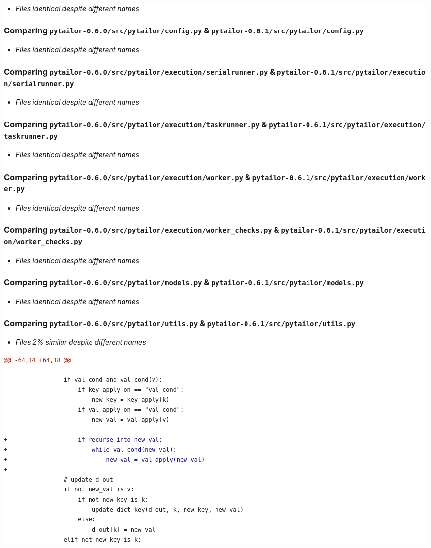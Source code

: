  * *Files identical despite different names*

### Comparing `pytailor-0.6.0/src/pytailor/config.py` & `pytailor-0.6.1/src/pytailor/config.py`

 * *Files identical despite different names*

### Comparing `pytailor-0.6.0/src/pytailor/execution/serialrunner.py` & `pytailor-0.6.1/src/pytailor/execution/serialrunner.py`

 * *Files identical despite different names*

### Comparing `pytailor-0.6.0/src/pytailor/execution/taskrunner.py` & `pytailor-0.6.1/src/pytailor/execution/taskrunner.py`

 * *Files identical despite different names*

### Comparing `pytailor-0.6.0/src/pytailor/execution/worker.py` & `pytailor-0.6.1/src/pytailor/execution/worker.py`

 * *Files identical despite different names*

### Comparing `pytailor-0.6.0/src/pytailor/execution/worker_checks.py` & `pytailor-0.6.1/src/pytailor/execution/worker_checks.py`

 * *Files identical despite different names*

### Comparing `pytailor-0.6.0/src/pytailor/models.py` & `pytailor-0.6.1/src/pytailor/models.py`

 * *Files identical despite different names*

### Comparing `pytailor-0.6.0/src/pytailor/utils.py` & `pytailor-0.6.1/src/pytailor/utils.py`

 * *Files 2% similar despite different names*

```diff
@@ -64,14 +64,18 @@
 
                 if val_cond and val_cond(v):
                     if key_apply_on == "val_cond":
                         new_key = key_apply(k)
                     if val_apply_on == "val_cond":
                         new_val = val_apply(v)
 
+                    if recurse_into_new_val:
+                        while val_cond(new_val):
+                            new_val = val_apply(new_val)
+
                 # update d_out
                 if not new_val is v:
                     if not new_key is k:
                         update_dict_key(d_out, k, new_key, new_val)
                     else:
                         d_out[k] = new_val
                 elif not new_key is k:
```
